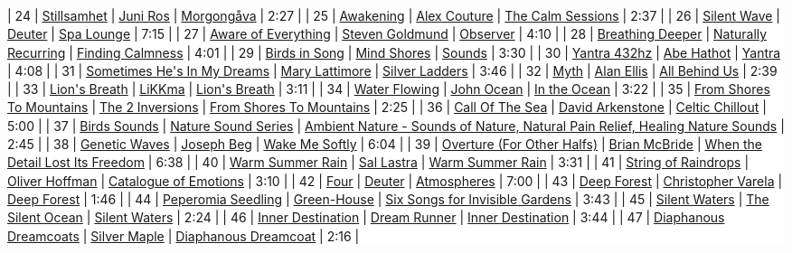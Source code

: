| 24 | [Stillsamhet](https://open.spotify.com/track/5j8DTevAnvUUon9rwhndi1) | [Juni Ros](https://open.spotify.com/artist/0lYxaLB1G0DginH83Meiw9) | [Morgongåva](https://open.spotify.com/album/4y1mxc7piaWoZ6aSLmcRRP) | 2:27 |
| 25 | [Awakening](https://open.spotify.com/track/5db1SLjPimPV4jc5SkAZ2b) | [Alex Couture](https://open.spotify.com/artist/25G0894RyKrGyKDqdG1pGu) | [The Calm Sessions](https://open.spotify.com/album/7DZtrPv9CLOwvCuT7KSTdQ) | 2:37 |
| 26 | [Silent Wave](https://open.spotify.com/track/27F6TPCUQ9eI2gXwO8Ngr1) | [Deuter](https://open.spotify.com/artist/3AGvwnXbUo9LoAU2P5qYHB) | [Spa Lounge](https://open.spotify.com/album/6ERp3okLOeeQerFReJnCCK) | 7:15 |
| 27 | [Aware of Everything](https://open.spotify.com/track/59AyrtBjSHqBF04IonFZFU) | [Steven Goldmund](https://open.spotify.com/artist/3dwkO7z23scCJppeqHGTy3) | [Observer](https://open.spotify.com/album/7agBw6u81jarI9f0ITUXUg) | 4:10 |
| 28 | [Breathing Deeper](https://open.spotify.com/track/6uK4LUxyKlWf2vKQE1Fv3I) | [Naturally Recurring](https://open.spotify.com/artist/2iZyGXzGD6s9U9QkirdcbF) | [Finding Calmness](https://open.spotify.com/album/3KJa1BAeH2as7lZL1envIu) | 4:01 |
| 29 | [Birds in Song](https://open.spotify.com/track/6AP5tmPtYpz14bX1Iut1mG) | [Mind Shores](https://open.spotify.com/artist/5rMYtkq4BVMFCtgXOsIyxK) | [Sounds](https://open.spotify.com/album/6NMpDeOYccREmbSyeMbCoy) | 3:30 |
| 30 | [Yantra 432hz](https://open.spotify.com/track/2PCp2VuoWNGTGZiY6oVEU3) | [Abe Hathot](https://open.spotify.com/artist/40tqIiKClGVYgzgxL4YoQw) | [Yantra](https://open.spotify.com/album/77LGZALRDaNE9AzVNrEKRH) | 4:08 |
| 31 | [Sometimes He's In My Dreams](https://open.spotify.com/track/2BQplCyfCnTV5RvDYBz9UB) | [Mary Lattimore](https://open.spotify.com/artist/38MKhZmMRHAZRz8LqtKIBw) | [Silver Ladders](https://open.spotify.com/album/5Ykv18C5wYbOe3QsZX7kyy) | 3:46 |
| 32 | [Myth](https://open.spotify.com/track/5KZVYoYeck4Hq0wzc7ugZ2) | [Alan Ellis](https://open.spotify.com/artist/624bnI8CyQTzYDFICtmHTN) | [All Behind Us](https://open.spotify.com/album/2ti9WM4q1Qst0BcTs4Q8A3) | 2:39 |
| 33 | [Lion's Breath](https://open.spotify.com/track/0ifTzLcsRUIqaYH8DfiLbx) | [LiKKma](https://open.spotify.com/artist/01q7ajYufxitw2xk6V6Sju) | [Lion's Breath](https://open.spotify.com/album/3ckIgZZx3CZ6ItmoB6ETGd) | 3:11 |
| 34 | [Water Flowing](https://open.spotify.com/track/6yuUNwzKsytnqKjFU3oNrS) | [John Ocean](https://open.spotify.com/artist/0UWgEdhywZEON8EtIBYGoL) | [In the Ocean](https://open.spotify.com/album/74Q6lC88iLKTQb5jblUMjs) | 3:22 |
| 35 | [From Shores To Mountains](https://open.spotify.com/track/5kOy4Ap0QsN24vCL9H3KTt) | [The 2 Inversions](https://open.spotify.com/artist/2v62tGVulAui917rxpcmVJ) | [From Shores To Mountains](https://open.spotify.com/album/1jtEPkPm0pQeNBJ6ygS8OO) | 2:25 |
| 36 | [Call Of The Sea](https://open.spotify.com/track/19eQWCG7R2ue0tdkXoW1zN) | [David Arkenstone](https://open.spotify.com/artist/21Uejbf0dmBe3tEOUhWWt0) | [Celtic Chillout](https://open.spotify.com/album/3dUxLZPlSWVYHgJ8HVmtZH) | 5:00 |
| 37 | [Birds Sounds](https://open.spotify.com/track/09fCHLmBKJHdll5CSmyvQ9) | [Nature Sound Series](https://open.spotify.com/artist/3AsV51V7gZis4KfroWFhIE) | [Ambient Nature \- Sounds of Nature, Natural Pain Relief, Healing Nature Sounds](https://open.spotify.com/album/2mj9nbOdnnrWUJZxCQ8VDe) | 2:45 |
| 38 | [Genetic Waves](https://open.spotify.com/track/67dgZaF5Jw38my0ch6npwA) | [Joseph Beg](https://open.spotify.com/artist/2N40EmjIUVBHidajBVs3Px) | [Wake Me Softly](https://open.spotify.com/album/6ARc0MH301kItHchIEZJST) | 6:04 |
| 39 | [Overture \(For Other Halfs\)](https://open.spotify.com/track/1F7vUCER63VfNzvZKTi2pn) | [Brian McBride](https://open.spotify.com/artist/1FTBjo6ovfmw3HWkD8sZTs) | [When the Detail Lost Its Freedom](https://open.spotify.com/album/0Nrl8YjdGmaeuhCqFz7nBs) | 6:38 |
| 40 | [Warm Summer Rain](https://open.spotify.com/track/7J3bfg7BXmToxDWWKglGD5) | [Sal Lastra](https://open.spotify.com/artist/3aJYpSuHbjZsn6oONgiBwa) | [Warm Summer Rain](https://open.spotify.com/album/6fwaLrlXlJT8coA3ysImIH) | 3:31 |
| 41 | [String of Raindrops](https://open.spotify.com/track/5vosryofCmhWtisU0mLzy2) | [Oliver Hoffman](https://open.spotify.com/artist/317F1iW6iH9zh8WaLoI1d7) | [Catalogue of Emotions](https://open.spotify.com/album/6tzjxQtM9gj0aZy6WsYu4i) | 3:10 |
| 42 | [Four](https://open.spotify.com/track/07kJszAySuuMhJ8UqXS8PS) | [Deuter](https://open.spotify.com/artist/3AGvwnXbUo9LoAU2P5qYHB) | [Atmospheres](https://open.spotify.com/album/7xM8Cmd7tMpa6z1eQxZPeG) | 7:00 |
| 43 | [Deep Forest](https://open.spotify.com/track/2Sn8YGxZe2K2dM1HBGYoxA) | [Christopher Varela](https://open.spotify.com/artist/2irB8SXzuA2u0rBten7TnK) | [Deep Forest](https://open.spotify.com/album/7AW5VWkIfnIC4iN50cuCmi) | 1:46 |
| 44 | [Peperomia Seedling](https://open.spotify.com/track/5Gly7CIj29ZKPw5Zo0qFmz) | [Green\-House](https://open.spotify.com/artist/0M6QGBKWICr8dxhh3UJW45) | [Six Songs for Invisible Gardens](https://open.spotify.com/album/6cxjFHSQOwAeURTpzDjp0t) | 3:43 |
| 45 | [Silent Waters](https://open.spotify.com/track/7pu8jpGVUIYiMXfgwXRXXM) | [The Silent Ocean](https://open.spotify.com/artist/2MJ2VZRWH4mMHW5S0dISxN) | [Silent Waters](https://open.spotify.com/album/1G9Y1TI9ijJjN83ARckHtT) | 2:24 |
| 46 | [Inner Destination](https://open.spotify.com/track/380cFd0oU93qGwnQRyJtnl) | [Dream Runner](https://open.spotify.com/artist/2YX3ZumDhRfswphqHPGL59) | [Inner Destination](https://open.spotify.com/album/6m5laRGGdZqVzlx70ZSjXI) | 3:44 |
| 47 | [Diaphanous Dreamcoats](https://open.spotify.com/track/2Yt6gHlJKspCebdgh2IROo) | [Silver Maple](https://open.spotify.com/artist/5aL7sOIxn0GV0JoFGdONT6) | [Diaphanous Dreamcoat](https://open.spotify.com/album/5y3W3VE5Tot4VXQnRaqiJD) | 2:16 |